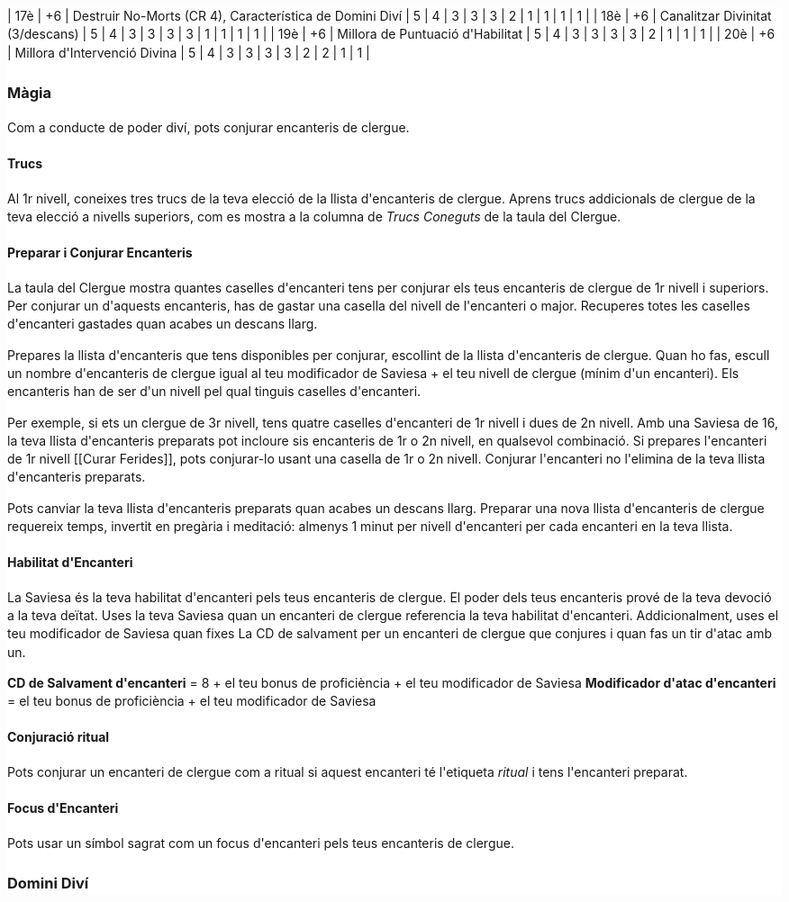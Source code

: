| 17è | +6 | Destruir No-Morts (CR 4), Característica de Domini Diví  | 5    | 4   | 3   | 3   | 3   | 2   | 1   | 1   | 1   | 1   |
| 18è  | +6 | Canalitzar Divinitat (3/descans) | 5 | 4 | 3 | 3 | 3 | 3 | 1 | 1 | 1 | 1 |
| 19è | +6 | Millora de Puntuació d'Habilitat | 5 | 4 | 3 | 3 | 3 | 3 | 2 | 1 | 1 | 1  |
| 20è  | +6 | Millora d'Intervenció Divina | 5 | 4 | 3 | 3 | 3 | 3 | 2 | 2 | 1 | 1   |

### Màgia
Com a conducte de poder diví, pots conjurar encanteris de clergue.

#### Trucs
Al 1r nivell, coneixes tres trucs de la teva elecció de la llista d'encanteris de clergue. Aprens trucs addicionals de clergue de la teva elecció a nivells superiors, com es mostra a la columna de *Trucs Coneguts* de la taula del Clergue.

#### Preparar i Conjurar Encanteris
La taula del Clergue mostra quantes caselles d'encanteri tens per conjurar els teus encanteris de clergue de 1r nivell i superiors. Per conjurar un d'aquests encanteris, has de gastar una casella del nivell de l'encanteri o major. Recuperes totes les caselles d'encanteri gastades quan acabes un descans llarg.

Prepares la llista d'encanteris que tens disponibles per conjurar, escollint de la llista d'encanteris de clergue. Quan ho fas, escull un nombre d'encanteris de clergue igual al teu modificador de Saviesa + el teu nivell de clergue (mínim d'un encanteri). Els encanteris han de ser d'un nivell pel qual tinguis caselles d'encanteri.

Per exemple, si ets un clergue de 3r nivell, tens quatre caselles d'encanteri de 1r nivell i dues de 2n nivell. Amb una Saviesa de 16, la teva llista d'encanteris preparats pot incloure sis encanteris de 1r o 2n nivell, en qualsevol combinació. Si prepares l'encanteri de 1r nivell [[Curar Ferides]], pots conjurar-lo usant una casella de 1r o 2n nivell. Conjurar l'encanteri no l'elimina de la teva llista d'encanteris preparats.

Pots canviar la teva llista d'encanteris preparats quan acabes un descans llarg. Preparar una nova llista d'encanteris de clergue requereix temps, invertit en pregària i meditació: almenys 1 minut per nivell d'encanteri per cada encanteri en la teva llista.

#### Habilitat d'Encanteri
La Saviesa és la teva habilitat d'encanteri pels teus encanteris de clergue. El poder dels teus encanteris prové de la teva devoció a la teva deïtat. Uses la teva Saviesa quan un encanteri de clergue referencia la teva habilitat d'encanteri. Addicionalment, uses el teu modificador de Saviesa quan fixes La CD de salvament per un encanteri de clergue que conjures i quan fas un tir d'atac amb un.

**CD de Salvament d'encanteri** = 8 + el teu bonus de proficiència + el teu modificador de Saviesa
**Modificador d'atac d'encanteri** = el teu bonus de proficiència + el teu modificador de Saviesa

#### Conjuració ritual
Pots conjurar un encanteri de clergue com a ritual si aquest encanteri té l'etiqueta *ritual* i tens l'encanteri preparat.

#### Focus d'Encanteri
Pots usar un símbol sagrat com un focus d'encanteri pels teus encanteris de clergue.

### Domini Diví